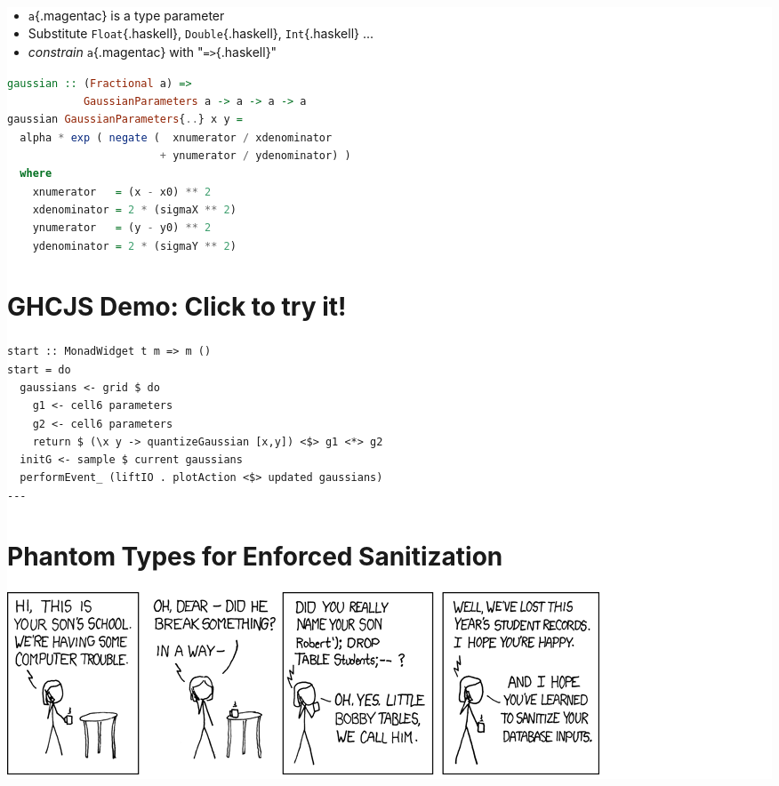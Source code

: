 * `a`{.magentac} is a type parameter
* Substitute `Float`{.haskell},  `Double`{.haskell}, `Int`{.haskell} ...
* *constrain* `a`{.magentac} with "`=>`{.haskell}"

```haskell
gaussian :: (Fractional a) =>
            GaussianParameters a -> a -> a -> a
gaussian GaussianParameters{..} x y =
  alpha * exp ( negate (  xnumerator / xdenominator
                        + ynumerator / ydenominator) )
  where
    xnumerator   = (x - x0) ** 2
    xdenominator = 2 * (sigmaX ** 2)
    ynumerator   = (y - y0) ** 2
    ydenominator = 2 * (sigmaY ** 2)
```
</div>
</div>

# GHCJS Demo: Click to try it!

```{.runhaskell .numberLines}
start :: MonadWidget t m => m ()
start = do
  gaussians <- grid $ do
    g1 <- cell6 parameters
    g2 <- cell6 parameters
    return $ (\x y -> quantizeGaussian [x,y]) <$> g1 <*> g2
  initG <- sample $ current gaussians
  performEvent_ (liftIO . plotAction <$> updated gaussians)
---
```

<div class='mdl-grid'><div class='mdl-cell mdl-cell--6-col'>
<div id="topdown"></div>
</div><div class='mdl-cell mdl-cell--6-col'>
<div id="threed"></div>
</div></div>



# Phantom Types for Enforced Sanitization

![](img/exploits_of_a_mom.png)
